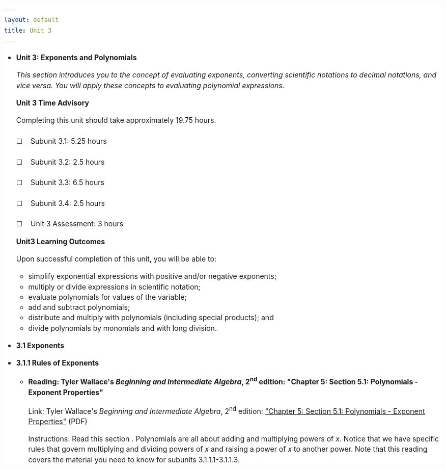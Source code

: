 ```yaml
---
layout: default
title: Unit 3
---
```

-   **Unit 3: Exponents and Polynomials**  

    *This section introduces you to the concept of evaluating exponents,
    converting scientific notations to decimal notations, and vice
    versa. You will apply these concepts to evaluating polynomial
    expressions.*

    **Unit 3 Time Advisory**  

    Completing this unit should take approximately 19.75 hours.  
        
     ☐    Subunit 3.1: 5.25 hours  
        
     ☐    Subunit 3.2: 2.5 hours  
        
     ☐    Subunit 3.3: 6.5 hours  
        
     ☐    Subunit 3.4: 2.5 hours  
        
     ☐    Unit 3 Assessment: 3 hours

    **Unit3 Learning Outcomes**  

    Upon successful completion of this unit, you will be able to:

    -   simplify exponential expressions with positive and/or negative
        exponents;
    -   multiply or divide expressions in scientific notation;
    -   evaluate polynomials for values of the variable;
    -   add and subtract polynomials;
    -   distribute and multiply with polynomials (including special
        products); and
    -   divide polynomials by monomials and with long division.
-   **3.1 Exponents**  
-   **3.1.1 Rules of Exponents**  
    -   **Reading: Tyler Wallace's *Beginning and Intermediate Algebra*,
        2<sup>nd</sup> edition: "Chapter 5: Section 5.1: Polynomials -
        Exponent Properties"**

        Link: Tyler Wallace's *Beginning and Intermediate Algebra*,
        2<sup>nd</sup> edition: ["Chapter 5: Section 5.1: Polynomials -
        Exponent
        Properties"](http://www.saylor.org/site/wp-content/uploads/2011/12/SAYLOR-MA001-TEXT.pdf)
        (PDF)  
           
         Instructions: Read this section . Polynomials are all about
        adding and multiplying powers of *x*. Notice that we have
        specific rules that govern multiplying and dividing powers of
        *x* and raising a power of *x* to another power. Note that this
        reading covers the material you need to know for subunits
        3.1.1.1-3.1.1.3.  
           